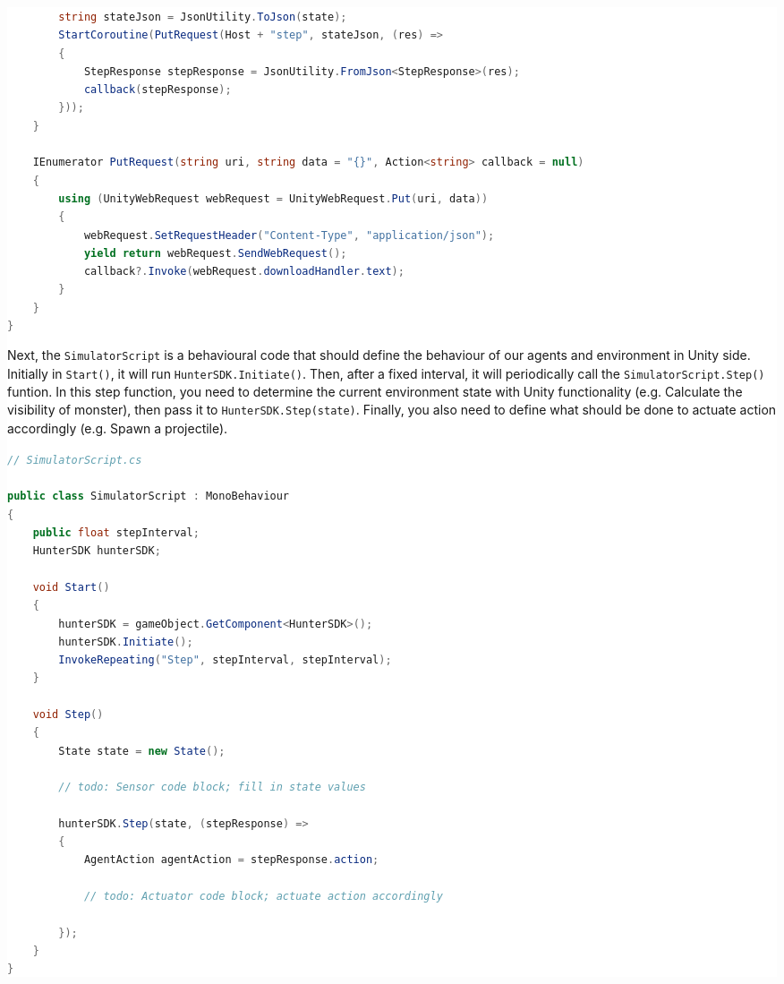 ```csharp
        string stateJson = JsonUtility.ToJson(state);
        StartCoroutine(PutRequest(Host + "step", stateJson, (res) =>
        {
            StepResponse stepResponse = JsonUtility.FromJson<StepResponse>(res);
            callback(stepResponse);
        }));
    }

    IEnumerator PutRequest(string uri, string data = "{}", Action<string> callback = null)
    {
        using (UnityWebRequest webRequest = UnityWebRequest.Put(uri, data))
        {
            webRequest.SetRequestHeader("Content-Type", "application/json");
            yield return webRequest.SendWebRequest();
            callback?.Invoke(webRequest.downloadHandler.text);
        }
    }
}
```

Next, the `SimulatorScript` is a behavioural code that should define the behaviour of our agents and environment in Unity side.
Initially in `Start()`, it will run `HunterSDK.Initiate()`.
Then, after a fixed interval, it will periodically call the `SimulatorScript.Step()` funtion.
In this step function, you need to determine the current environment state with Unity functionality (e.g. Calculate the visibility of monster), then pass it to `HunterSDK.Step(state)`.
Finally, you also need to define what should be done to actuate action accordingly (e.g. Spawn a projectile).


```csharp
// SimulatorScript.cs

public class SimulatorScript : MonoBehaviour
{
    public float stepInterval;
    HunterSDK hunterSDK;

    void Start()
    {
		hunterSDK = gameObject.GetComponent<HunterSDK>();
        hunterSDK.Initiate();
        InvokeRepeating("Step", stepInterval, stepInterval);
    }

    void Step()
    {
        State state = new State();

        // todo: Sensor code block; fill in state values

        hunterSDK.Step(state, (stepResponse) =>
        {
            AgentAction agentAction = stepResponse.action;

            // todo: Actuator code block; actuate action accordingly

        });
    }
}
```
